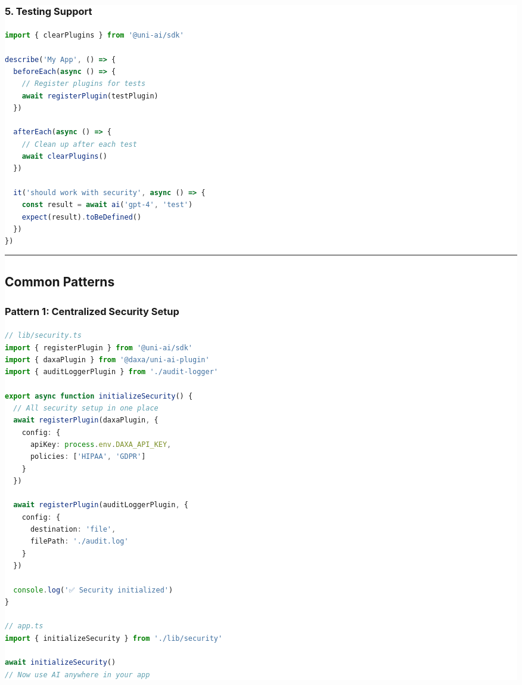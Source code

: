 ### 5. Testing Support

```typescript
import { clearPlugins } from '@uni-ai/sdk'

describe('My App', () => {
  beforeEach(async () => {
    // Register plugins for tests
    await registerPlugin(testPlugin)
  })

  afterEach(async () => {
    // Clean up after each test
    await clearPlugins()
  })

  it('should work with security', async () => {
    const result = await ai('gpt-4', 'test')
    expect(result).toBeDefined()
  })
})
```

---

## Common Patterns

### Pattern 1: Centralized Security Setup

```typescript
// lib/security.ts
import { registerPlugin } from '@uni-ai/sdk'
import { daxaPlugin } from '@daxa/uni-ai-plugin'
import { auditLoggerPlugin } from './audit-logger'

export async function initializeSecurity() {
  // All security setup in one place
  await registerPlugin(daxaPlugin, {
    config: {
      apiKey: process.env.DAXA_API_KEY,
      policies: ['HIPAA', 'GDPR']
    }
  })

  await registerPlugin(auditLoggerPlugin, {
    config: {
      destination: 'file',
      filePath: './audit.log'
    }
  })

  console.log('✅ Security initialized')
}

// app.ts
import { initializeSecurity } from './lib/security'

await initializeSecurity()
// Now use AI anywhere in your app
```
